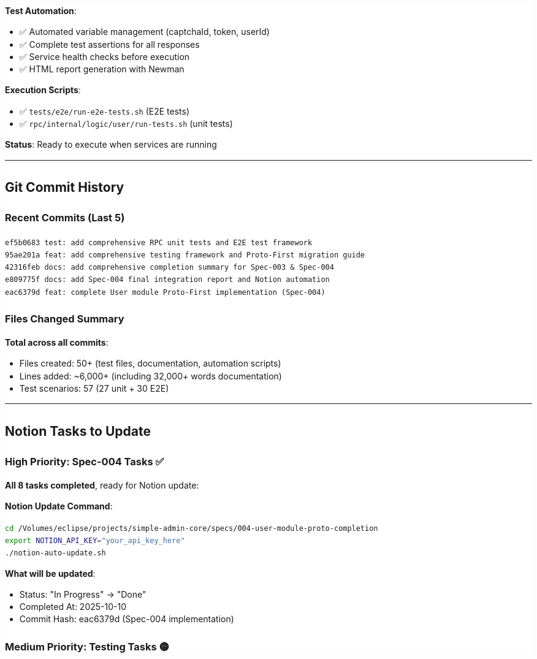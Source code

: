 **Test Automation**:
- ✅ Automated variable management (captchaId, token, userId)
- ✅ Complete test assertions for all responses
- ✅ Service health checks before execution
- ✅ HTML report generation with Newman

**Execution Scripts**:
- ✅ `tests/e2e/run-e2e-tests.sh` (E2E tests)
- ✅ `rpc/internal/logic/user/run-tests.sh` (unit tests)

**Status**: Ready to execute when services are running

---

## Git Commit History

### Recent Commits (Last 5)

```
ef5b0683 test: add comprehensive RPC unit tests and E2E test framework
95ae201a feat: add comprehensive testing framework and Proto-First migration guide
42316feb docs: add comprehensive completion summary for Spec-003 & Spec-004
e809775f docs: add Spec-004 final integration report and Notion automation
eac6379d feat: complete User module Proto-First implementation (Spec-004)
```

### Files Changed Summary

**Total across all commits**:
- Files created: 50+ (test files, documentation, automation scripts)
- Lines added: ~6,000+ (including 32,000+ words documentation)
- Test scenarios: 57 (27 unit + 30 E2E)

---

## Notion Tasks to Update

### High Priority: Spec-004 Tasks ✅

**All 8 tasks completed**, ready for Notion update:

**Notion Update Command**:
```bash
cd /Volumes/eclipse/projects/simple-admin-core/specs/004-user-module-proto-completion
export NOTION_API_KEY="your_api_key_here"
./notion-auto-update.sh
```

**What will be updated**:
- Status: "In Progress" → "Done"
- Completed At: 2025-10-10
- Commit Hash: eac6379d (Spec-004 implementation)

### Medium Priority: Testing Tasks 🟡
